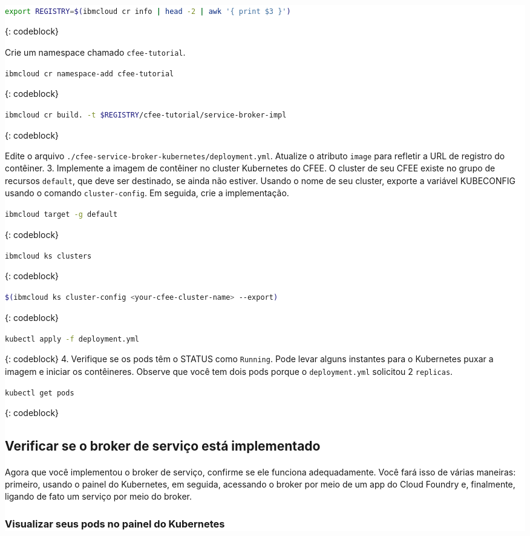    ```sh
   export REGISTRY=$(ibmcloud cr info | head -2 | awk '{ print $3 }')
   ```
   {: codeblock}

   Crie um namespace chamado `cfee-tutorial`.

   ```sh
   ibmcloud cr namespace-add cfee-tutorial
   ```
   {: codeblock}

   ```sh
   ibmcloud cr build. -t $REGISTRY/cfee-tutorial/service-broker-impl
   ```
   {: codeblock}

   Edite o arquivo `./cfee-service-broker-kubernetes/deployment.yml`. Atualize o atributo `image` para refletir a URL de registro do contêiner.
3. Implemente a imagem de contêiner no cluster Kubernetes do CFEE. O cluster de seu CFEE existe no grupo de recursos `default`, que deve ser destinado, se ainda não estiver. Usando o nome de seu cluster, exporte a variável KUBECONFIG usando o comando `cluster-config`. Em seguida, crie a implementação.
   ```sh
   ibmcloud target -g default
   ```
   {: codeblock}

   ```sh
   ibmcloud ks clusters
   ```
   {: codeblock}

   ```sh
   $(ibmcloud ks cluster-config <your-cfee-cluster-name> --export)
   ```
   {: codeblock}

   ```sh
   kubectl apply -f deployment.yml
   ```
   {: codeblock}
4. Verifique se os pods têm o STATUS como `Running`. Pode levar alguns instantes para o Kubernetes puxar a imagem e iniciar os contêineres. Observe que você tem dois pods porque o `deployment.yml` solicitou 2 `replicas`.
   ```sh
   kubectl get pods
   ```
   {: codeblock}

## Verificar se o broker de serviço está implementado

Agora que você implementou o broker de serviço, confirme se ele funciona adequadamente. Você fará isso de várias maneiras: primeiro, usando o painel do Kubernetes, em seguida, acessando o broker por meio de um app do Cloud Foundry e, finalmente, ligando de fato um serviço por meio do broker.

### Visualizar seus pods no painel do Kubernetes
